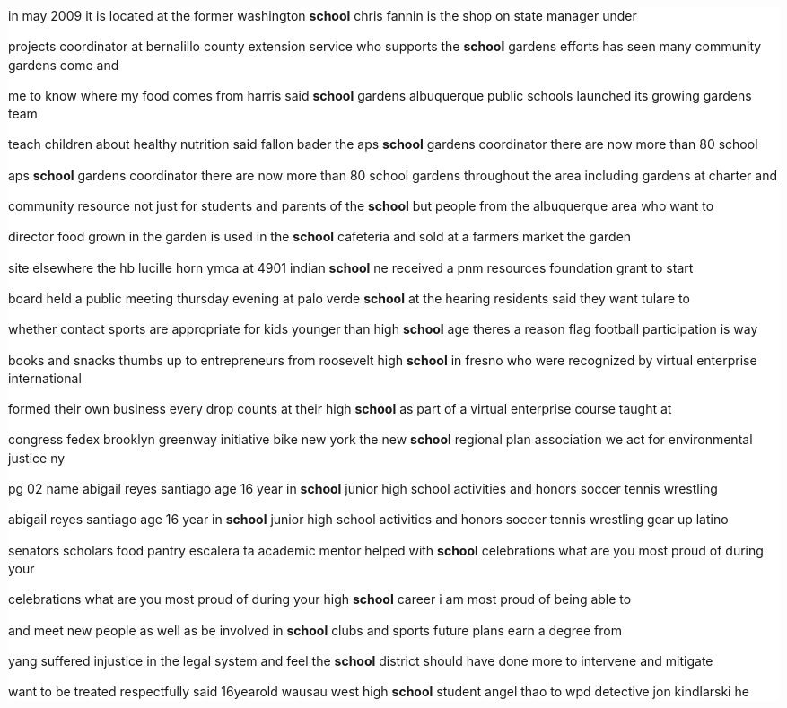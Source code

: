 in may 2009 it is located at the former washington **school** chris fannin is the shop on state manager under

projects coordinator at bernalillo county extension service who supports the **school** gardens efforts has seen many community gardens come and

me to know where my food comes from harris said **school** gardens albuquerque public schools launched its growing gardens team

teach children about healthy nutrition said fallon bader the aps **school** gardens coordinator there are now more than 80 school

aps **school** gardens coordinator there are now more than 80 school gardens throughout the area including gardens at charter and

community resource not just for students and parents of the **school** but people from the albuquerque area who want to

director food grown in the garden is used in the **school** cafeteria and sold at a farmers market the garden

site elsewhere the hb lucille horn ymca at 4901 indian **school** ne received a pnm resources foundation grant to start

board held a public meeting thursday evening at palo verde **school** at the hearing residents said they want tulare to

whether contact sports are appropriate for kids younger than high **school** age theres a reason flag football participation is way

books and snacks thumbs up to entrepreneurs from roosevelt high **school** in fresno who were recognized by virtual enterprise international

formed their own business every drop counts at their high **school** as part of a virtual enterprise course taught at

congress fedex brooklyn greenway initiative bike new york the new **school** regional plan association we act for environmental justice ny

pg 02 name abigail reyes santiago age 16 year in **school** junior high school activities and honors soccer tennis wrestling

abigail reyes santiago age 16 year in **school** junior high school activities and honors soccer tennis wrestling gear up latino

senators scholars food pantry escalera ta academic mentor helped with **school** celebrations what are you most proud of during your

celebrations what are you most proud of during your high **school** career i am most proud of being able to

and meet new people as well as be involved in **school** clubs and sports future plans earn a degree from

yang suffered injustice in the legal system and feel the **school** district should have done more to intervene and mitigate

want to be treated respectfully said 16yearold wausau west high **school** student angel thao to wpd detective jon kindlarski he
